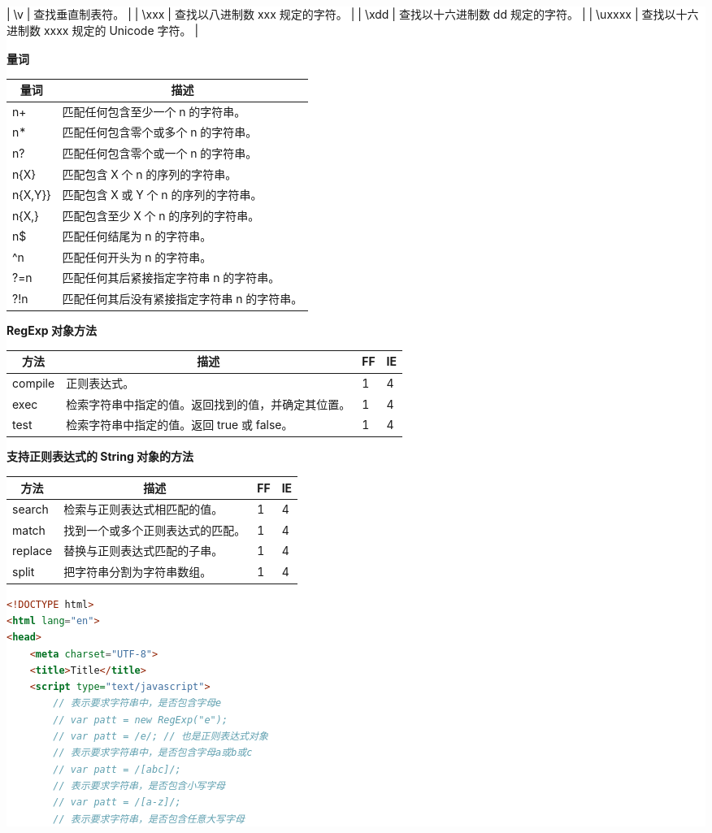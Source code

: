 | \v     | 查找垂直制表符。                            |
| \xxx   | 查找以八进制数 xxx 规定的字符。             |
| \xdd   | 查找以十六进制数 dd 规定的字符。            |
| \uxxxx | 查找以十六进制数 xxxx 规定的 Unicode 字符。 |

**量词**

| 量词    | 描述                                        |
| ------- | ------------------------------------------- |
| n+      | 匹配任何包含至少一个 n 的字符串。           |
| n*      | 匹配任何包含零个或多个 n 的字符串。         |
| n?      | 匹配任何包含零个或一个 n 的字符串。         |
| n{X}    | 匹配包含 X 个 n 的序列的字符串。            |
| n{X,Y}} | 匹配包含 X 或 Y 个 n 的序列的字符串。       |
| n{X,}   | 匹配包含至少 X 个 n 的序列的字符串。        |
| n$      | 匹配任何结尾为 n 的字符串。                 |
| ^n      | 匹配任何开头为 n 的字符串。                 |
| ?=n     | 匹配任何其后紧接指定字符串 n 的字符串。     |
| ?!n     | 匹配任何其后没有紧接指定字符串 n 的字符串。 |

**RegExp 对象方法**

| 方法    | 描述                                               | FF   | IE   |
| ------- | -------------------------------------------------- | ---- | ---- |
| compile | 正则表达式。                                       | 1    | 4    |
| exec    | 检索字符串中指定的值。返回找到的值，并确定其位置。 | 1    | 4    |
| test    | 检索字符串中指定的值。返回 true 或 false。         | 1    | 4    |

**支持正则表达式的 String 对象的方法**

| 方法    | 描述                             | FF   | IE   |
| ------- | -------------------------------- | ---- | ---- |
| search  | 检索与正则表达式相匹配的值。     | 1    | 4    |
| match   | 找到一个或多个正则表达式的匹配。 | 1    | 4    |
| replace | 替换与正则表达式匹配的子串。     | 1    | 4    |
| split   | 把字符串分割为字符串数组。       | 1    | 4    |

```html
<!DOCTYPE html>
<html lang="en">
<head>
    <meta charset="UTF-8">
    <title>Title</title>
    <script type="text/javascript">
        // 表示要求字符串中，是否包含字母e
        // var patt = new RegExp("e");
        // var patt = /e/; // 也是正则表达式对象
        // 表示要求字符串中，是否包含字母a或b或c
        // var patt = /[abc]/;
        // 表示要求字符串，是否包含小写字母
        // var patt = /[a-z]/;
        // 表示要求字符串，是否包含任意大写字母
```